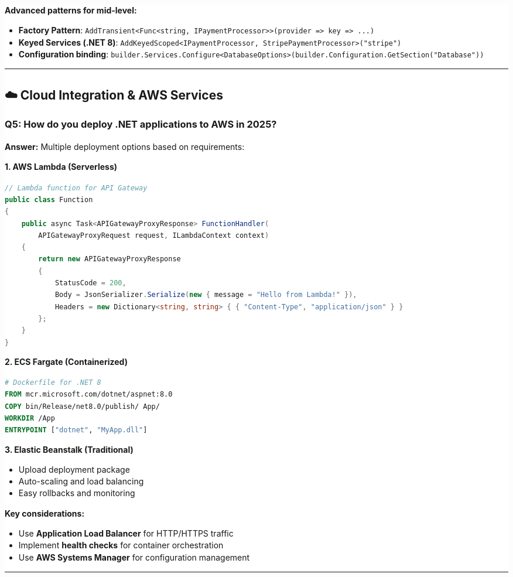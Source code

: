 **Advanced patterns for mid-level:**
- **Factory Pattern**: `AddTransient<Func<string, IPaymentProcessor>>(provider => key => ...)`
- **Keyed Services (.NET 8)**: `AddKeyedScoped<IPaymentProcessor, StripePaymentProcessor>("stripe")`
- **Configuration binding**: `builder.Services.Configure<DatabaseOptions>(builder.Configuration.GetSection("Database"))`

---

## ☁️ **Cloud Integration & AWS Services**

### Q5: How do you deploy .NET applications to AWS in 2025?

**Answer:**
Multiple deployment options based on requirements:

**1. AWS Lambda (Serverless)**
```csharp
// Lambda function for API Gateway
public class Function
{
    public async Task<APIGatewayProxyResponse> FunctionHandler(
        APIGatewayProxyRequest request, ILambdaContext context)
    {
        return new APIGatewayProxyResponse
        {
            StatusCode = 200,
            Body = JsonSerializer.Serialize(new { message = "Hello from Lambda!" }),
            Headers = new Dictionary<string, string> { { "Content-Type", "application/json" } }
        };
    }
}
```

**2. ECS Fargate (Containerized)**
```dockerfile
# Dockerfile for .NET 8
FROM mcr.microsoft.com/dotnet/aspnet:8.0
COPY bin/Release/net8.0/publish/ App/
WORKDIR /App
ENTRYPOINT ["dotnet", "MyApp.dll"]
```

**3. Elastic Beanstalk (Traditional)**
- Upload deployment package
- Auto-scaling and load balancing
- Easy rollbacks and monitoring

**Key considerations:**
- Use **Application Load Balancer** for HTTP/HTTPS traffic
- Implement **health checks** for container orchestration
- Use **AWS Systems Manager** for configuration management

---
